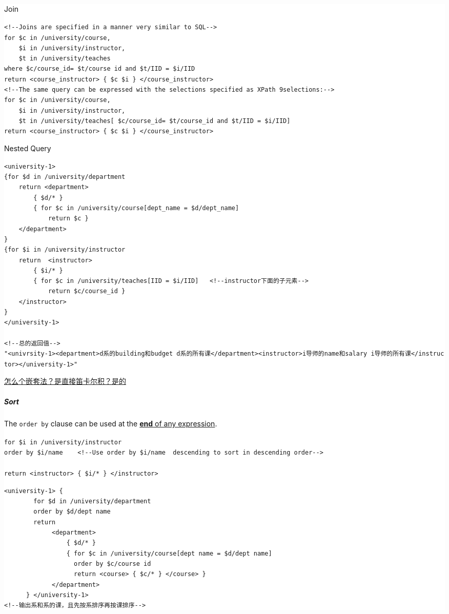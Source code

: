 Join

```xquery
<!--Joins are specified in a manner very similar to SQL-->
for $c in /university/course,
    $i in /university/instructor,
    $t in /university/teaches
where $c/course_id= $t/course id and $t/IID = $i/IID
return <course_instructor> { $c $i } </course_instructor>
<!--The same query can be expressed with the selections specified as XPath 9selections:-->
for $c in /university/course,
    $i in /university/instructor,
    $t in /university/teaches[ $c/course_id= $t/course_id and $t/IID = $i/IID]
return <course_instructor> { $c $i } </course_instructor>
```

Nested Query

```xquery
<university-1> 
{for $d in /university/department
    return <department>
        { $d/* }
        { for $c in /university/course[dept_name = $d/dept_name]
            return $c }
    </department>
}
{for $i in /university/instructor
    return  <instructor>
        { $i/* }
        { for $c in /university/teaches[IID = $i/IID]	<!--instructor下面的子元素-->
            return $c/course_id }
    </instructor>
}
</university-1>

<!--总的返回值-->
"<univrsity-1><department>d系的building和budget d系的所有课</department><instructor>i导师的name和salary i导师的所有课</instructor></university-1>"
```

<u>怎么个嵌套法？是直接笛卡尔积？是的</u>

##### Sort

The `order by` clause can be used at the <u>**end** of any expression</u>. 

```xquery
for $i in /university/instructor
order by $i/name	<!--Use order by $i/name  descending to sort in descending order-->

return <instructor> { $i/* } </instructor>
```

```xquery
<university-1> {
        for $d in /university/department
        order by $d/dept name
        return
             <department>
                 { $d/* }
                 { for $c in /university/course[dept name = $d/dept name]
                   order by $c/course id
                   return <course> { $c/* } </course> }
             </department>
      } </university-1>
<!--输出系和系的课，且先按系排序再按课排序-->
```
